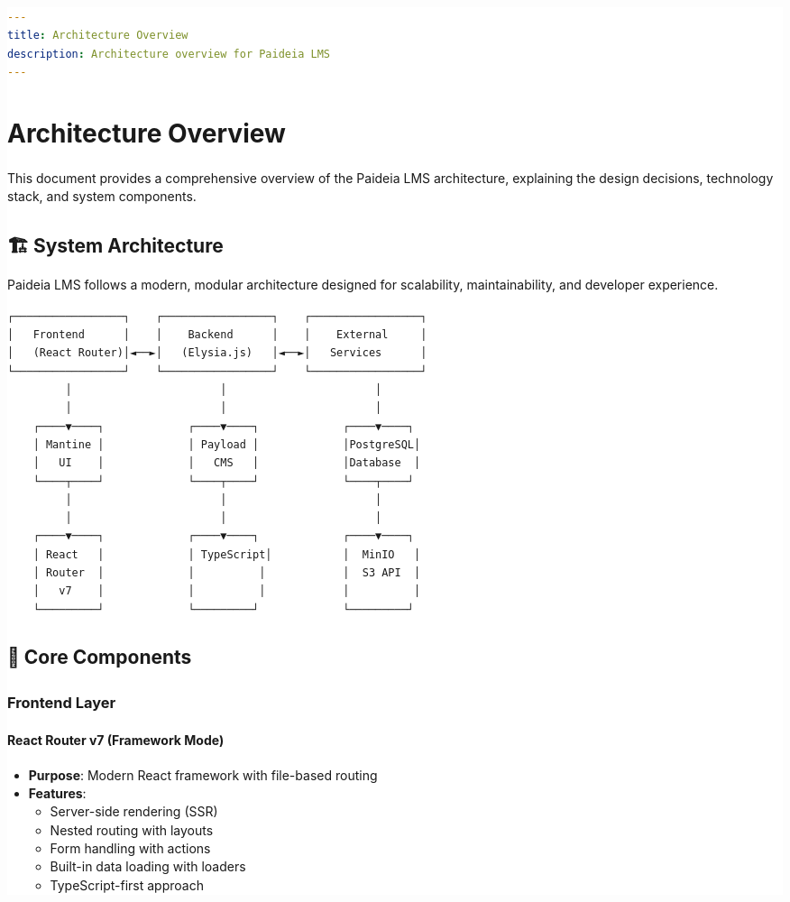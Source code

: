 ```yaml
---
title: Architecture Overview
description: Architecture overview for Paideia LMS
---
```



# Architecture Overview

This document provides a comprehensive overview of the Paideia LMS architecture, explaining the design decisions, technology stack, and system components.

## 🏗️ System Architecture

Paideia LMS follows a modern, modular architecture designed for scalability, maintainability, and developer experience.

```
┌─────────────────┐    ┌─────────────────┐    ┌─────────────────┐
│   Frontend      │    │    Backend      │    │    External     │
│   (React Router)│◄──►│   (Elysia.js)   │◄──►│   Services      │
└─────────────────┘    └─────────────────┘    └─────────────────┘
         │                       │                       │
         │                       │                       │
    ┌────▼────┐             ┌────▼────┐             ┌────▼────┐
    │ Mantine │             │ Payload │             │PostgreSQL│
    │   UI    │             │   CMS   │             │Database  │
    └────┬────┘             └────┬────┘             └────┬────┘
         │                       │                       │
         │                       │                       │
    ┌────▼────┐             ┌────▼────┐             ┌────▼────┐
    │ React   │             │ TypeScript│           │  MinIO   │
    │ Router  │             │          │            │  S3 API  │
    │   v7    │             │          │            │          │
    └─────────┘             └─────────┘             └─────────┘
```

## 🏢 Core Components

### Frontend Layer

#### React Router v7 (Framework Mode)
- **Purpose**: Modern React framework with file-based routing
- **Features**:
  - Server-side rendering (SSR)
  - Nested routing with layouts
  - Form handling with actions
  - Built-in data loading with loaders
  - TypeScript-first approach
